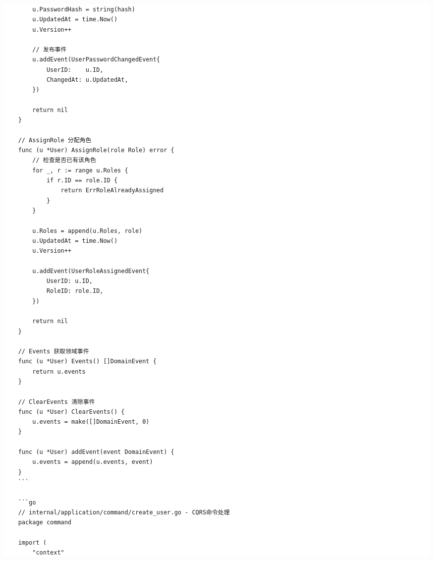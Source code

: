             u.PasswordHash = string(hash)
            u.UpdatedAt = time.Now()
            u.Version++
            
            // 发布事件
            u.addEvent(UserPasswordChangedEvent{
                UserID:    u.ID,
                ChangedAt: u.UpdatedAt,
            })
            
            return nil
        }

        // AssignRole 分配角色
        func (u *User) AssignRole(role Role) error {
            // 检查是否已有该角色
            for _, r := range u.Roles {
                if r.ID == role.ID {
                    return ErrRoleAlreadyAssigned
                }
            }
            
            u.Roles = append(u.Roles, role)
            u.UpdatedAt = time.Now()
            u.Version++
            
            u.addEvent(UserRoleAssignedEvent{
                UserID: u.ID,
                RoleID: role.ID,
            })
            
            return nil
        }

        // Events 获取领域事件
        func (u *User) Events() []DomainEvent {
            return u.events
        }

        // ClearEvents 清除事件
        func (u *User) ClearEvents() {
            u.events = make([]DomainEvent, 0)
        }

        func (u *User) addEvent(event DomainEvent) {
            u.events = append(u.events, event)
        }
        ```

        ```go
        // internal/application/command/create_user.go - CQRS命令处理
        package command

        import (
            "context"
            